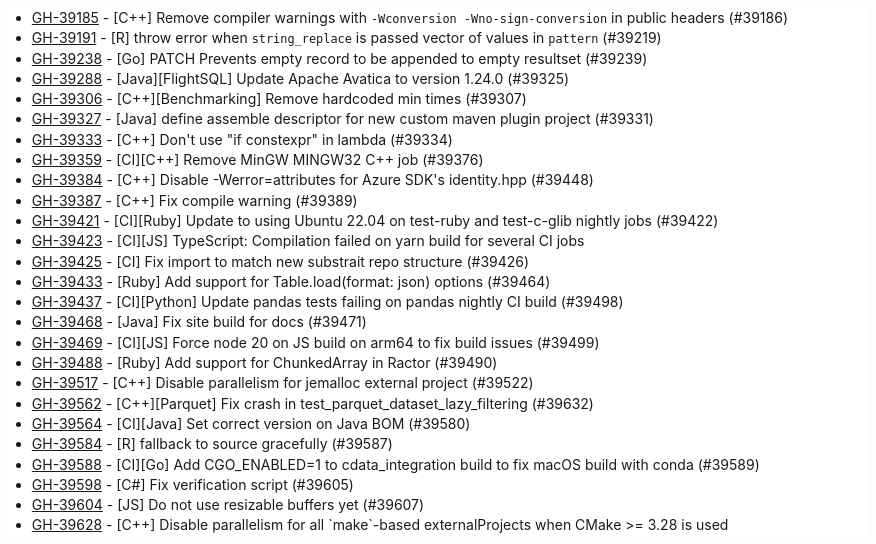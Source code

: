 * [GH-39185](https://github.com/apache/arrow/issues/39185) - [C++] Remove compiler warnings with `-Wconversion -Wno-sign-conversion` in public headers (#39186)
* [GH-39191](https://github.com/apache/arrow/issues/39191) - [R] throw error when `string_replace` is passed vector of values in `pattern` (#39219)
* [GH-39238](https://github.com/apache/arrow/issues/39238) - [Go] PATCH Prevents empty record to be appended to empty resultset (#39239)
* [GH-39288](https://github.com/apache/arrow/issues/39288) - [Java][FlightSQL] Update Apache Avatica to version 1.24.0 (#39325)
* [GH-39306](https://github.com/apache/arrow/issues/39306) - [C++][Benchmarking] Remove hardcoded min times (#39307)
* [GH-39327](https://github.com/apache/arrow/issues/39327) - [Java] define assemble descriptor for new custom maven plugin project (#39331)
* [GH-39333](https://github.com/apache/arrow/issues/39333) - [C++] Don't use "if constexpr" in lambda (#39334)
* [GH-39359](https://github.com/apache/arrow/issues/39359) - [CI][C++] Remove MinGW MINGW32 C++ job (#39376)
* [GH-39384](https://github.com/apache/arrow/issues/39384) - [C++] Disable -Werror=attributes for Azure SDK's identity.hpp (#39448)
* [GH-39387](https://github.com/apache/arrow/issues/39387) - [C++] Fix compile warning (#39389)
* [GH-39421](https://github.com/apache/arrow/issues/39421) - [CI][Ruby] Update to using Ubuntu 22.04 on test-ruby and test-c-glib nightly jobs (#39422)
* [GH-39423](https://github.com/apache/arrow/issues/39423) - [CI][JS] TypeScript: Compilation failed on yarn build for several CI jobs
* [GH-39425](https://github.com/apache/arrow/issues/39425) - [CI] Fix import to match new substrait repo structure (#39426)
* [GH-39433](https://github.com/apache/arrow/issues/39433) - [Ruby] Add support for Table.load(format: json) options (#39464)
* [GH-39437](https://github.com/apache/arrow/issues/39437) - [CI][Python] Update pandas tests failing on pandas nightly CI build (#39498)
* [GH-39468](https://github.com/apache/arrow/issues/39468) - [Java] Fix site build for docs (#39471)
* [GH-39469](https://github.com/apache/arrow/issues/39469) - [CI][JS] Force node 20 on JS build on arm64 to fix build issues (#39499)
* [GH-39488](https://github.com/apache/arrow/issues/39488) - [Ruby] Add support for ChunkedArray in Ractor (#39490)
* [GH-39517](https://github.com/apache/arrow/issues/39517) - [C++] Disable parallelism for jemalloc external project (#39522)
* [GH-39562](https://github.com/apache/arrow/issues/39562) - [C++][Parquet] Fix crash in test_parquet_dataset_lazy_filtering (#39632)
* [GH-39564](https://github.com/apache/arrow/issues/39564) - [CI][Java] Set correct version on Java BOM (#39580)
* [GH-39584](https://github.com/apache/arrow/issues/39584) - [R] fallback to source gracefully (#39587)
* [GH-39588](https://github.com/apache/arrow/issues/39588) - [CI][Go] Add CGO_ENABLED=1 to cdata_integration build to fix macOS build with conda (#39589)
* [GH-39598](https://github.com/apache/arrow/issues/39598) - [C#] Fix verification script (#39605)
* [GH-39604](https://github.com/apache/arrow/issues/39604) - [JS] Do not use resizable buffers yet (#39607)
* [GH-39628](https://github.com/apache/arrow/issues/39628) - [C++] Disable parallelism for all \`make\`-based externalProjects when CMake \>= 3.28 is used


[1]: https://www.apache.org/dyn/closer.lua/arrow/arrow-15.0.0/
[2]: https://apache.jfrog.io/artifactory/arrow/almalinux/
[3]: https://apache.jfrog.io/artifactory/arrow/amazon-linux/
[4]: https://apache.jfrog.io/artifactory/arrow/centos/
[5]: https://apache.jfrog.io/artifactory/arrow/nuget/
[6]: https://apache.jfrog.io/artifactory/arrow/debian/
[7]: https://apache.jfrog.io/artifactory/arrow/python/15.0.0/
[8]: https://apache.jfrog.io/artifactory/arrow/ubuntu/
[9]: https://github.com/apache/arrow/releases/tag/apache-arrow-15.0.0